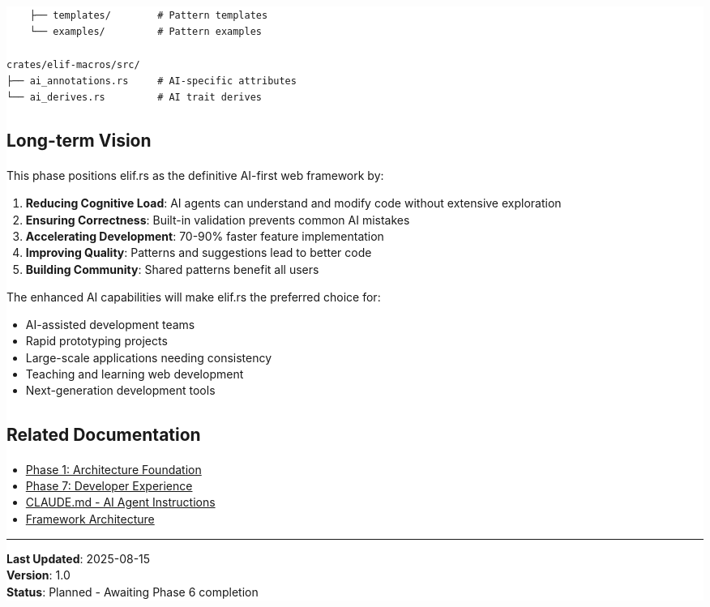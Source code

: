 ```
    ├── templates/        # Pattern templates
    └── examples/         # Pattern examples

crates/elif-macros/src/
├── ai_annotations.rs     # AI-specific attributes
└── ai_derives.rs         # AI trait derives
```

## Long-term Vision

This phase positions elif.rs as the definitive AI-first web framework by:

1. **Reducing Cognitive Load**: AI agents can understand and modify code without extensive exploration
2. **Ensuring Correctness**: Built-in validation prevents common AI mistakes
3. **Accelerating Development**: 70-90% faster feature implementation
4. **Improving Quality**: Patterns and suggestions lead to better code
5. **Building Community**: Shared patterns benefit all users

The enhanced AI capabilities will make elif.rs the preferred choice for:
- AI-assisted development teams
- Rapid prototyping projects
- Large-scale applications needing consistency
- Teaching and learning web development
- Next-generation development tools

## Related Documentation
- [Phase 1: Architecture Foundation](../phase1/README.md)
- [Phase 7: Developer Experience](../phase7/README.md)
- [CLAUDE.md - AI Agent Instructions](../../CLAUDE.md)
- [Framework Architecture](../ARCHITECTURE.md)

---

**Last Updated**: 2025-08-15  
**Version**: 1.0  
**Status**: Planned - Awaiting Phase 6 completion
